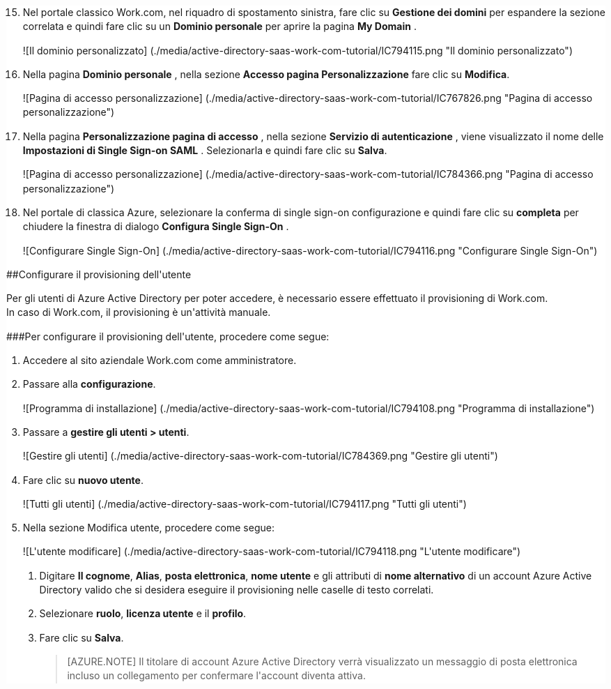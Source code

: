 15. Nel portale classico Work.com, nel riquadro di spostamento sinistra, fare clic su **Gestione dei domini** per espandere la sezione correlata e quindi fare clic su un **Dominio personale** per aprire la pagina **My Domain** . 

    ![Il dominio personalizzato] (./media/active-directory-saas-work-com-tutorial/IC794115.png "Il dominio personalizzato")

16. Nella pagina **Dominio personale** , nella sezione **Accesso pagina Personalizzazione** fare clic su **Modifica**.

    ![Pagina di accesso personalizzazione] (./media/active-directory-saas-work-com-tutorial/IC767826.png "Pagina di accesso personalizzazione")

17. Nella pagina **Personalizzazione pagina di accesso** , nella sezione **Servizio di autenticazione** , viene visualizzato il nome delle **Impostazioni di Single Sign-on SAML** . Selezionarla e quindi fare clic su **Salva**.

    ![Pagina di accesso personalizzazione] (./media/active-directory-saas-work-com-tutorial/IC784366.png "Pagina di accesso personalizzazione")

18. Nel portale di classica Azure, selezionare la conferma di single sign-on configurazione e quindi fare clic su **completa** per chiudere la finestra di dialogo **Configura Single Sign-On** .

    ![Configurare Single Sign-On] (./media/active-directory-saas-work-com-tutorial/IC794116.png "Configurare Single Sign-On")

##<a name="configuring-user-provisioning"></a>Configurare il provisioning dell'utente
  
Per gli utenti di Azure Active Directory per poter accedere, è necessario essere effettuato il provisioning di Work.com.  
In caso di Work.com, il provisioning è un'attività manuale.

###<a name="to-configure-user-provisioning-perform-the-following-steps"></a>Per configurare il provisioning dell'utente, procedere come segue:

1.  Accedere al sito aziendale Work.com come amministratore.

2.  Passare alla **configurazione**.

    ![Programma di installazione] (./media/active-directory-saas-work-com-tutorial/IC794108.png "Programma di installazione")

3.  Passare a **gestire gli utenti \> utenti**.

    ![Gestire gli utenti] (./media/active-directory-saas-work-com-tutorial/IC784369.png "Gestire gli utenti")

4.  Fare clic su **nuovo utente**.

    ![Tutti gli utenti] (./media/active-directory-saas-work-com-tutorial/IC794117.png "Tutti gli utenti")

5.  Nella sezione Modifica utente, procedere come segue:

    ![L'utente modificare] (./media/active-directory-saas-work-com-tutorial/IC794118.png "L'utente modificare")

    1.  Digitare **Il cognome**, **Alias**, **posta elettronica**, **nome utente** e gli attributi di **nome alternativo** di un account Azure Active Directory valido che si desidera eseguire il provisioning nelle caselle di testo correlati.
    2.  Selezionare **ruolo**, **licenza utente** e il **profilo**.
    3.  Fare clic su **Salva**.  

        >[AZURE.NOTE] Il titolare di account Azure Active Directory verrà visualizzato un messaggio di posta elettronica incluso un collegamento per confermare l'account diventa attiva.
